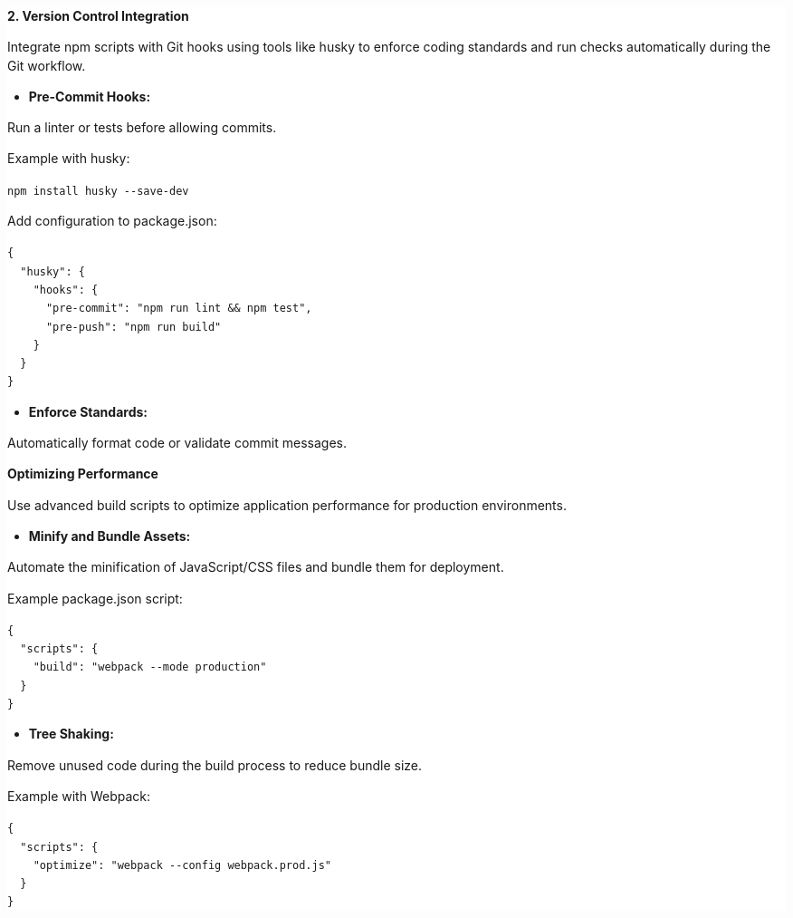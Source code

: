 **2\. Version Control Integration**

Integrate npm scripts with Git hooks using tools like husky to enforce coding standards and run checks automatically during the Git workflow.

- **Pre-Commit Hooks:**

Run a linter or tests before allowing commits.

Example with husky:

```
npm install husky --save-dev
```

Add configuration to package.json:

```
{
  "husky": {
    "hooks": {
      "pre-commit": "npm run lint && npm test",
      "pre-push": "npm run build"
    }
  }
}
```
- **Enforce Standards:**

Automatically format code or validate commit messages.

**Optimizing Performance**

Use advanced build scripts to optimize application performance for production environments.

- **Minify and Bundle Assets:**

Automate the minification of JavaScript/CSS files and bundle them for deployment.

Example package.json script:

```
{
  "scripts": {
    "build": "webpack --mode production"
  }
}
```
- **Tree Shaking:**

Remove unused code during the build process to reduce bundle size.

Example with Webpack:

```
{
  "scripts": {
    "optimize": "webpack --config webpack.prod.js"
  }
}
```
